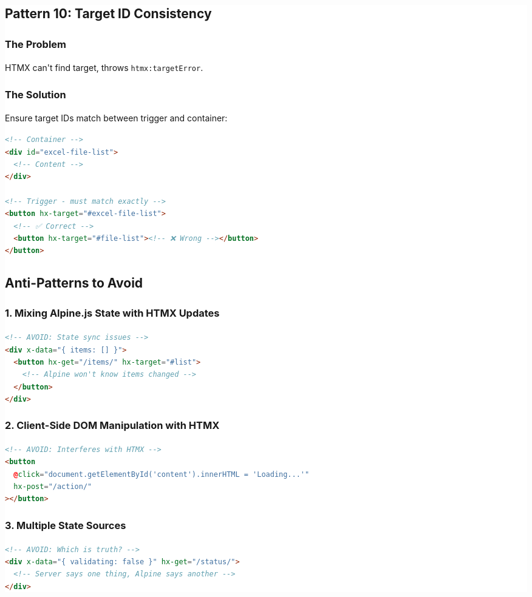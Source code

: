 ## Pattern 10: Target ID Consistency

### The Problem

HTMX can't find target, throws `htmx:targetError`.

### The Solution

Ensure target IDs match between trigger and container:

```html
<!-- Container -->
<div id="excel-file-list">
  <!-- Content -->
</div>

<!-- Trigger - must match exactly -->
<button hx-target="#excel-file-list">
  <!-- ✅ Correct -->
  <button hx-target="#file-list"><!-- ❌ Wrong --></button>
</button>
```

## Anti-Patterns to Avoid

### 1. Mixing Alpine.js State with HTMX Updates

```html
<!-- AVOID: State sync issues -->
<div x-data="{ items: [] }">
  <button hx-get="/items/" hx-target="#list">
    <!-- Alpine won't know items changed -->
  </button>
</div>
```

### 2. Client-Side DOM Manipulation with HTMX

```html
<!-- AVOID: Interferes with HTMX -->
<button
  @click="document.getElementById('content').innerHTML = 'Loading...'"
  hx-post="/action/"
></button>
```

### 3. Multiple State Sources

```html
<!-- AVOID: Which is truth? -->
<div x-data="{ validating: false }" hx-get="/status/">
  <!-- Server says one thing, Alpine says another -->
</div>
```
